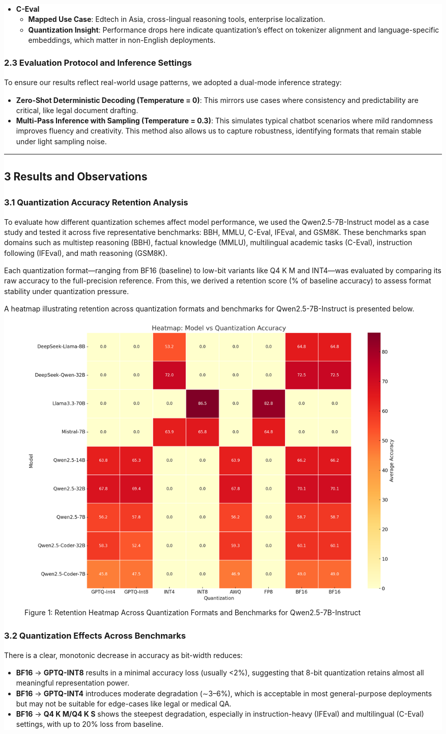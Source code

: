 * **C-Eval**
    * **Mapped Use Case**: Edtech in Asia, cross-lingual reasoning tools, enterprise localization.
    * **Quantization Insight**: Performance drops here indicate quantization’s effect on tokenizer alignment and language-specific embeddings, which matter in non-English deployments.

### 2.3 Evaluation Protocol and Inference Settings

To ensure our results reflect real-world usage patterns, we adopted a dual-mode inference strategy:

* **Zero-Shot Deterministic Decoding (Temperature = 0)**: This mirrors use cases where consistency and predictability are critical, like legal document drafting.
* **Multi-Pass Inference with Sampling (Temperature = 0.3)**: This simulates typical chatbot scenarios where mild randomness improves fluency and creativity. This method also allows us to capture robustness, identifying formats that remain stable under light sampling noise.

---

## 3 Results and Observations

### 3.1 Quantization Accuracy Retention Analysis

To evaluate how different quantization schemes affect model performance, we used the Qwen2.5-7B-Instruct model as a case study and tested it across five representative benchmarks: BBH, MMLU, C-Eval, IFEval, and GSM8K. These benchmarks span domains such as multistep reasoning (BBH), factual knowledge (MMLU), multilingual academic tasks (C-Eval), instruction following (IFEval), and math reasoning (GSM8K).

Each quantization format—ranging from BF16 (baseline) to low-bit variants like Q4 K M and INT4—was evaluated by comparing its raw accuracy to the full-precision reference. From this, we derived a retention score (% of baseline accuracy) to assess format stability under quantization pressure.

A heatmap illustrating retention across quantization formats and benchmarks for Qwen2.5-7B-Instruct is presented below.

<figure>
  <img
    src="/src/assets/images/fixed_full_heatmap_model_quant.png" 
    alt="A heatmap illustrating accuracy retention across quantization formats and benchmarks for the Qwen2.5-7B-Instruct model. The heatmap shows a monotonic decrease in accuracy as bit-width is reduced across all tasks."
  />
  <figcaption class="text-center">
    Figure 1: Retention Heatmap Across Quantization Formats and Benchmarks for Qwen2.5-7B-Instruct
  </figcaption>
</figure>

### 3.2 Quantization Effects Across Benchmarks

There is a clear, monotonic decrease in accuracy as bit-width reduces:

* **BF16** → **GPTQ-INT8** results in a minimal accuracy loss (usually <2%), suggesting that 8-bit quantization retains almost all meaningful representation power.
* **BF16** → **GPTQ-INT4** introduces moderate degradation (∼3–6%), which is acceptable in most general-purpose deployments but may not be suitable for edge-cases like legal or medical QA.
* **BF16** → **Q4 K M/Q4 K S** shows the steepest degradation, especially in instruction-heavy (IFEval) and multilingual (C-Eval) settings, with up to 20% loss from baseline.
